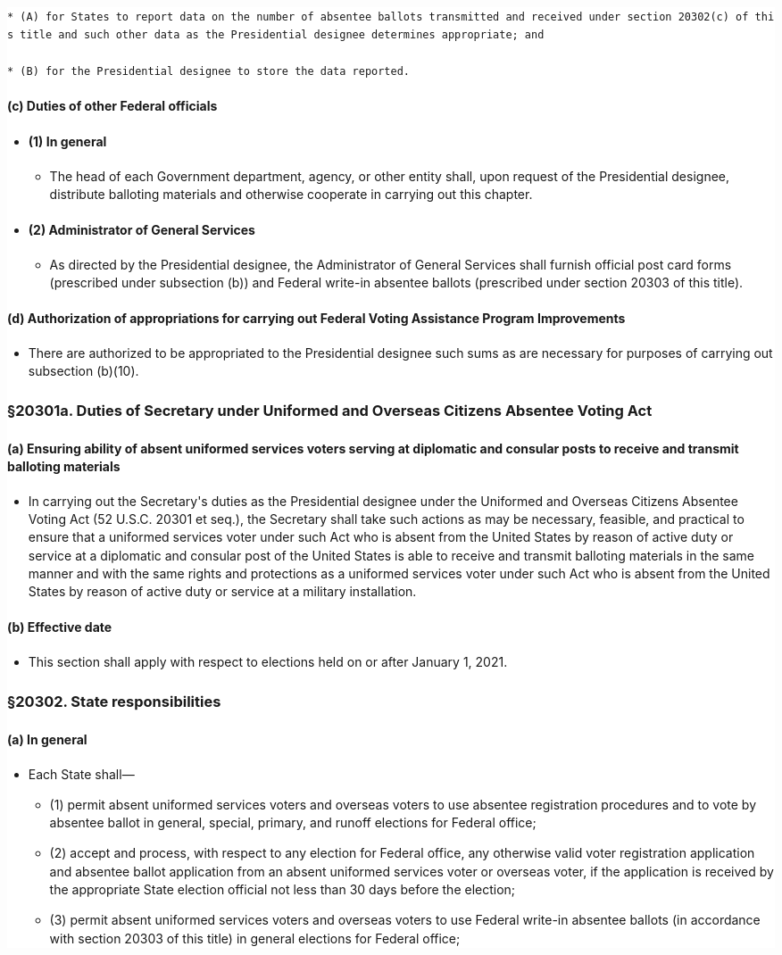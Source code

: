     * (A) for States to report data on the number of absentee ballots transmitted and received under section 20302(c) of this title and such other data as the Presidential designee determines appropriate; and

    * (B) for the Presidential designee to store the data reported.

#### (c) Duties of other Federal officials
* #### (1) In general
  * The head of each Government department, agency, or other entity shall, upon request of the Presidential designee, distribute balloting materials and otherwise cooperate in carrying out this chapter.

* #### (2) Administrator of General Services
  * As directed by the Presidential designee, the Administrator of General Services shall furnish official post card forms (prescribed under subsection (b)) and Federal write-in absentee ballots (prescribed under section 20303 of this title).

#### (d) Authorization of appropriations for carrying out Federal Voting Assistance Program Improvements
* There are authorized to be appropriated to the Presidential designee such sums as are necessary for purposes of carrying out subsection (b)(10).

### §20301a. Duties of Secretary under Uniformed and Overseas Citizens Absentee Voting Act
#### (a) Ensuring ability of absent uniformed services voters serving at diplomatic and consular posts to receive and transmit balloting materials
* In carrying out the Secretary's duties as the Presidential designee under the Uniformed and Overseas Citizens Absentee Voting Act (52 U.S.C. 20301 et seq.), the Secretary shall take such actions as may be necessary, feasible, and practical to ensure that a uniformed services voter under such Act who is absent from the United States by reason of active duty or service at a diplomatic and consular post of the United States is able to receive and transmit balloting materials in the same manner and with the same rights and protections as a uniformed services voter under such Act who is absent from the United States by reason of active duty or service at a military installation.

#### (b) Effective date
* This section shall apply with respect to elections held on or after January 1, 2021.

### §20302. State responsibilities
#### (a) In general
* Each State shall—

  * (1) permit absent uniformed services voters and overseas voters to use absentee registration procedures and to vote by absentee ballot in general, special, primary, and runoff elections for Federal office;

  * (2) accept and process, with respect to any election for Federal office, any otherwise valid voter registration application and absentee ballot application from an absent uniformed services voter or overseas voter, if the application is received by the appropriate State election official not less than 30 days before the election;

  * (3) permit absent uniformed services voters and overseas voters to use Federal write-in absentee ballots (in accordance with section 20303 of this title) in general elections for Federal office;

